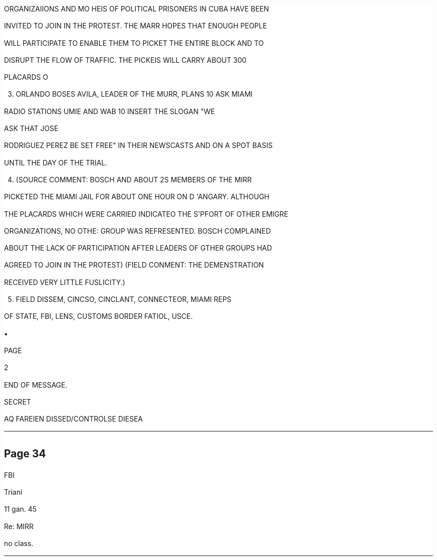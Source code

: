 ORGANIZAIIONS AND MO HEIS OF POLITICAL PRISONERS IN CUBA HAVE BEEN

INVITED TO JOIN IN THE PROTEST. THE MARR HOPES THAT ENOUGH PEOPLE

WILL PARTICIPATE TO ENABLE THEM TO PICKET THE ENTIRE BLOCK AND TO

DISRUPT THE FLOW OF TRAFFIC. THE PICKEIS WILL CARRY ABOUT 300

PLACARDS O

3. ORLANDO BOSES AVILA, LEADER OF THE MURR, PLANS 10 ASK MIAMI

RADIO STATIONS UMIE AND WAB 10 INSERT THE SLOGAN "WE

ASK THAT JOSE

RODRIGUEZ PEREZ BE SET FREE" IN THEIR NEWSCASTS AND ON A SPOT BASIS

UNTIL THE DAY OF THE TRIAL.

4. (SOURCE COMMENT: BOSCH AND ABOUT 2S MEMBERS OF THE MIRR

PICKETED THE MIAMI JAIL FOR ABOUT ONE HOUR ON D 'ANGARY. ALTHOUGH

THE PLACARDS WHICH WERE CARRIED INDICATEO THE S'PFORT OF OTHER EMIGRE

ORGANIZATIONS, NO OTHE: GROUP WAS REFRESENTED. BOSCH COMPLAINED

ABOUT THE LACK OF PARTICIPATION AFTER LEADERS OF GTHER GROUPS HAD

AGREED TO JOIN IN THE PROTEST) (FIELD CONMENT: THE DEMENSTRATION

RECEIVED VERY LITTLE FUSLICITY.)

5. FIELD DISSEM, CINCSO, CINCLANT, CONNECTEOR, MIAMI REPS

OF STATE, FBI, LENS, CUSTOMS BORDER FATIOL, USCE.

•

PAGE

2

END OF MESSAGE.

SECRET

AQ FAREIEN DISSED/CONTROLSE DIESEA

---

## Page 34

FBI

Triani

11 gan. 45

Re: MIRR

no class.

---